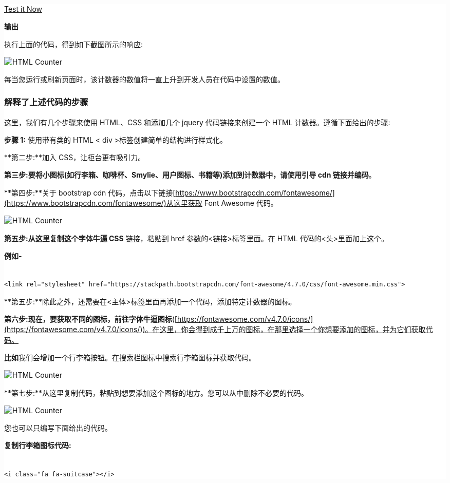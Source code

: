 
[Test it Now](https://www.javatpoint.com/oprweb/test.jsp?filename=html-counter4)

**输出**

执行上面的代码，得到如下截图所示的响应:

![HTML Counter](../Images/1785356e29746dd0c7d6c1035576a683.png)

每当您运行或刷新页面时，该计数器的数值将一直上升到开发人员在代码中设置的数值。

### 解释了上述代码的步骤

这里，我们有几个步骤来使用 HTML、CSS 和添加几个 jquery 代码链接来创建一个 HTML 计数器。遵循下面给出的步骤:

**步骤 1:** 使用带有类的 HTML < div >标签创建简单的结构进行样式化。

**第二步:**加入 CSS，让柜台更有吸引力。

**第三步:**要将小图标(如行李箱、咖啡杯、Smylie、用户图标、书籍等)添加到计数器中，请使用**引导 cdn 链接并编码**。

**第四步:**关于 bootstrap cdn 代码，点击以下链接[https://www.bootstrapcdn.com/fontawesome/](https://www.bootstrapcdn.com/fontawesome/)从这里获取 Font Awesome 代码。

![HTML Counter](../Images/22f6d2cf9e09fedaf81feca007651cca.png)

**第五步:**从这里复制这个**字体牛逼 CSS** 链接，粘贴到 href 参数的<链接>标签里面。在 HTML 代码的<头>里面加上这个。

**例如-**

```

<link rel="stylesheet" href="https://stackpath.bootstrapcdn.com/font-awesome/4.7.0/css/font-awesome.min.css">

```

**第五步:**除此之外，还需要在<主体>标签里面再添加一个代码，添加特定计数器的图标。

**第六步:**现在，要获取不同的图标，前往**字体牛逼图标**([https://fontawesome.com/v4.7.0/icons/](https://fontawesome.com/v4.7.0/icons/))。在这里，你会得到成千上万的图标，在那里选择一个你想要添加的图标，并为它们获取代码。

**比如**我们会增加一个行李箱按钮。在搜索栏图标中搜索行李箱图标并获取代码。

![HTML Counter](../Images/f4e1322019b73cee924c3623668fd495.png)

**第七步:**从这里复制代码，粘贴到想要添加这个图标的地方。您可以从中删除不必要的代码。

![HTML Counter](../Images/98dc35852a8ca5aa70f3ccd0a73a725d.png)

您也可以只编写下面给出的代码。

**复制行李箱图标代码:**

```

<i class="fa fa-suitcase"></i>

```
